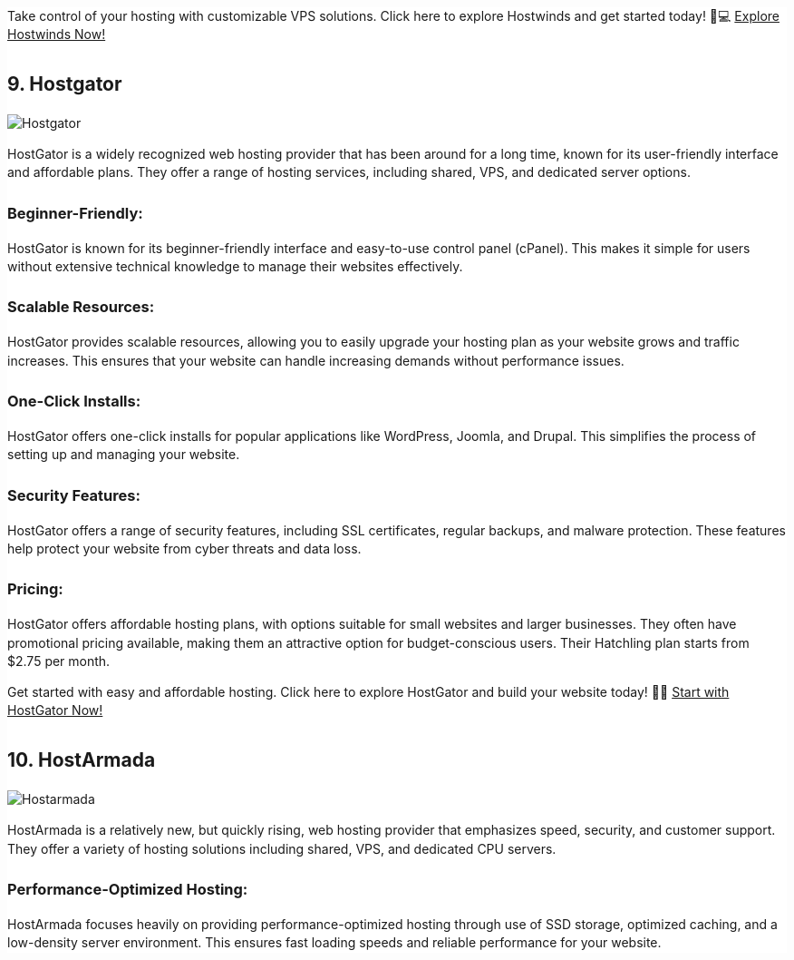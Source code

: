 Take control of your hosting with customizable VPS solutions. Click here to explore Hostwinds and get started today! 💨💻 <a href="https://snipitx.com/hostwinds-jy">Explore Hostwinds Now!</a>

## 9. Hostgator

![Hostgator](https://i.imgur.com/BcVkH57.jpeg "Hostgator Hosting")

HostGator is a widely recognized web hosting provider that has been around for a long time, known for its user-friendly interface and affordable plans. They offer a range of hosting services, including shared, VPS, and dedicated server options.

### Beginner-Friendly:
HostGator is known for its beginner-friendly interface and easy-to-use control panel (cPanel). This makes it simple for users without extensive technical knowledge to manage their websites effectively.

### Scalable Resources:
HostGator provides scalable resources, allowing you to easily upgrade your hosting plan as your website grows and traffic increases. This ensures that your website can handle increasing demands without performance issues.

### One-Click Installs:
HostGator offers one-click installs for popular applications like WordPress, Joomla, and Drupal. This simplifies the process of setting up and managing your website.

### Security Features:
HostGator offers a range of security features, including SSL certificates, regular backups, and malware protection. These features help protect your website from cyber threats and data loss.

### Pricing:
HostGator offers affordable hosting plans, with options suitable for small websites and larger businesses. They often have promotional pricing available, making them an attractive option for budget-conscious users. Their Hatchling plan starts from $2.75 per month.

Get started with easy and affordable hosting. Click here to explore HostGator and build your website today! 🐊🌐 <a href="https://snipitx.com/hostgator-jy">Start with HostGator Now!</a>

## 10. HostArmada

![Hostarmada](https://i.imgur.com/KFbdf3o.jpeg "Hostarmada Hosting")

HostArmada is a relatively new, but quickly rising, web hosting provider that emphasizes speed, security, and customer support. They offer a variety of hosting solutions including shared, VPS, and dedicated CPU servers.

### Performance-Optimized Hosting:
HostArmada focuses heavily on providing performance-optimized hosting through use of SSD storage, optimized caching, and a low-density server environment. This ensures fast loading speeds and reliable performance for your website.
